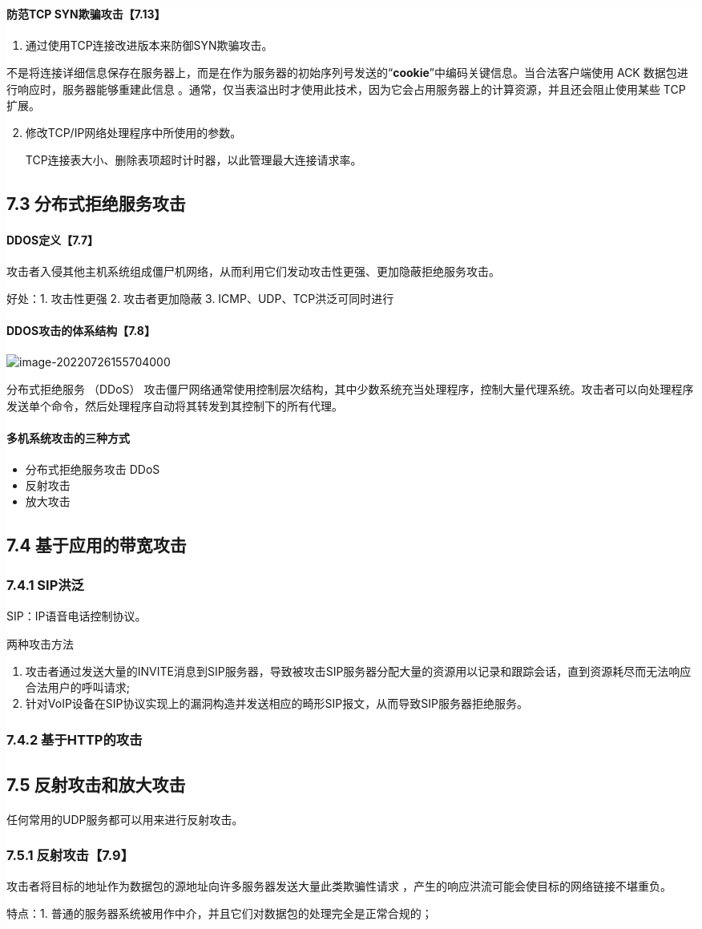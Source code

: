 #### 防范TCP SYN欺骗攻击【7.13】

1. 通过使用TCP连接改进版本来防御SYN欺骗攻击。

​	不是将连接详细信息保存在服务器上，而是在作为服务器的初始序列号发送的“**cookie**”中编码关键信息。当合法客户端使用 ACK 数据包进行响应时，服务器能够重建此信息 。通常，仅当表溢出时才使用此技术，因为它会占用服务器上的计算资源，并且还会阻止使用某些 TCP 扩展。 

2. 修改TCP/IP网络处理程序中所使用的参数。

   TCP连接表大小、删除表项超时计时器，以此管理最大连接请求率。

## 7.3 分布式拒绝服务攻击

#### DDOS定义【7.7】

攻击者入侵其他主机系统组成僵尸机网络，从而利用它们发动攻击性更强、更加隐蔽拒绝服务攻击。

好处：1. 攻击性更强 2. 攻击者更加隐蔽 3. ICMP、UDP、TCP洪泛可同时进行

#### DDOS攻击的体系结构【7.8】

![image-20220726155704000](C:\Users\elimx\AppData\Roaming\Typora\typora-user-images\image-20220726155704000.png)

分布式拒绝服务 （DDoS） 攻击僵尸网络通常使用控制层次结构，其中少数系统充当处理程序，控制大量代理系统。攻击者可以向处理程序发送单个命令，然后处理程序自动将其转发到其控制下的所有代理。

#### 多机系统攻击的三种方式

- 分布式拒绝服务攻击 DDoS
- 反射攻击
- 放大攻击

## 7.4 基于应用的带宽攻击

### 7.4.1 SIP洪泛

SIP：IP语音电话控制协议。

两种攻击方法

1. 攻击者通过发送大量的INVITE消息到SIP服务器，导致被攻击SIP服务器分配大量的资源用以记录和跟踪会话，直到资源耗尽而无法响应合法用户的呼叫请求;
2. 针对VoIP设备在SIP协议实现上的漏洞构造并发送相应的畸形SIP报文，从而导致SIP服务器拒绝服务。

### 7.4.2 基于HTTP的攻击



## 7.5 反射攻击和放大攻击

任何常用的UDP服务都可以用来进行反射攻击。

### 7.5.1 反射攻击【7.9】

攻击者将目标的地址作为数据包的源地址向许多服务器发送大量此类欺骗性请求 ，产生的响应洪流可能会使目标的网络链接不堪重负。

特点：1. 普通的服务器系统被用作中介，并且它们对数据包的处理完全是正常合规的；
